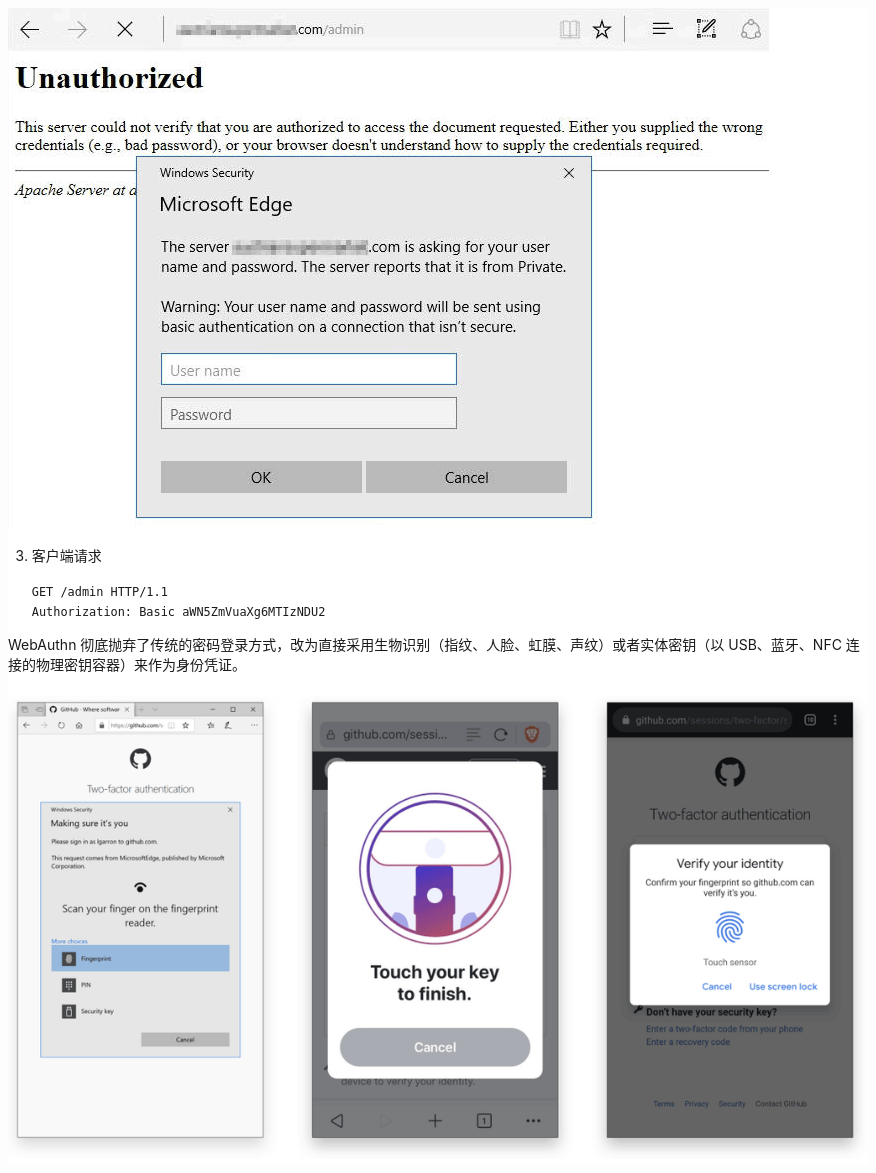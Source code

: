    ![Basic-Authentication](./assets/Basic-Authentication.9ab6d1ac.png)

3. 客户端请求

   ~~~http
   GET /admin HTTP/1.1
   Authorization: Basic aWN5ZmVuaXg6MTIzNDU2
   ~~~

   

WebAuthn 彻底抛弃了传统的密码登录方式，改为直接采用生物识别（指纹、人脸、虹膜、声纹）或者实体密钥（以 USB、蓝牙、NFC 连接的物理密钥容器）来作为身份凭证。

![img](./assets/webauthen.6420c14f.png)
